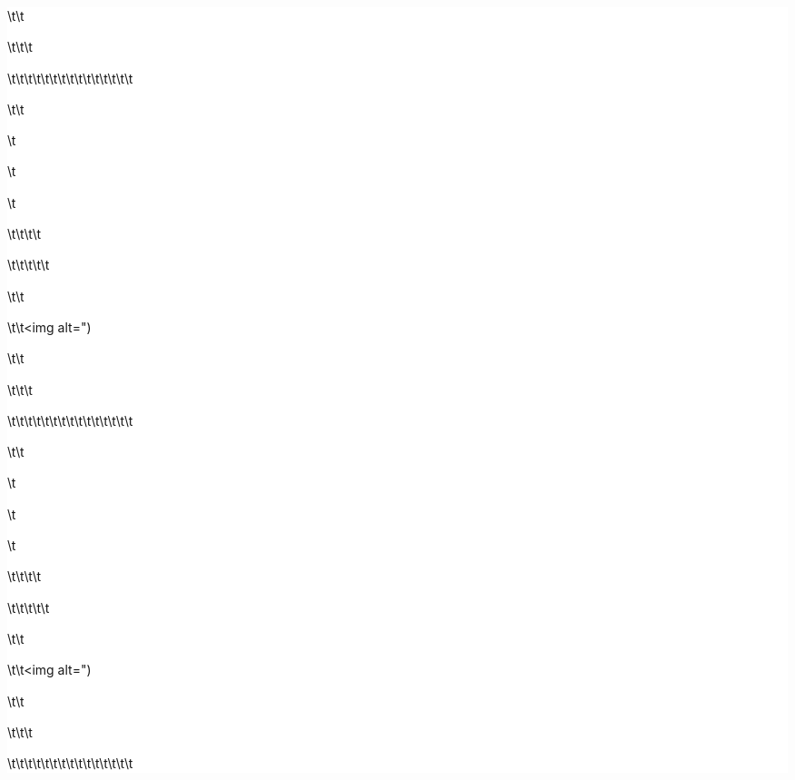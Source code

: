 \t\t

\t\t\t

\t\t\t\t\t\t\t\t\t\t\t\t\t\t\t

\t\t



\t





\t



\t



\t\t\t\t

\t\t\t\t\t

\t\t

\t\t<img alt=")

\t\t

\t\t\t

\t\t\t\t\t\t\t\t\t\t\t\t\t\t\t

\t\t



\t





\t



\t



\t\t\t\t

\t\t\t\t\t

\t\t

\t\t<img alt=")

\t\t

\t\t\t

\t\t\t\t\t\t\t\t\t\t\t\t\t\t\t

